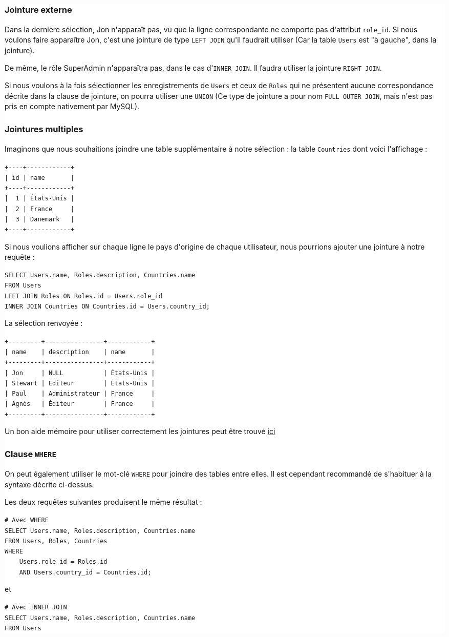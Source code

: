 ### Jointure externe
Dans la dernière sélection, Jon n'apparaît pas, vu que la ligne correspondante ne comporte pas d'attribut `role_id`.
Si nous voulons faire apparaître Jon, c'est une jointure de type `LEFT JOIN` qu'il faudrait utiliser (Car la table `Users` est "à gauche", dans la jointure).

De même, le rôle SuperAdmin n'apparaîtra pas, dans le cas d'`INNER JOIN`. Il faudra utiliser la jointure `RIGHT JOIN`.

Si nous voulons à la fois sélectionner les enregistrements de `Users` et ceux de `Roles` qui ne présentent aucune correspondance décrite dans la clause de jointure, on pourra utiliser une `UNION` (Ce type de jointure a pour nom `FULL OUTER JOIN`, mais n'est pas pris en compte nativement par MySQL).

### Jointures multiples
Imaginons que nous souhaitions joindre une table supplémentaire à notre sélection : la table `Countries` dont voici l'affichage :
```
+----+------------+
| id | name       |
+----+------------+
|  1 | États-Unis |
|  2 | France     |
|  3 | Danemark   |
+----+------------+
```
Si nous voulions afficher sur chaque ligne le pays d'origine de chaque utilisateur, nous pourrions ajouter une jointure à notre requête :
```
SELECT Users.name, Roles.description, Countries.name
FROM Users
LEFT JOIN Roles ON Roles.id = Users.role_id
INNER JOIN Countries ON Countries.id = Users.country_id;
```
La sélection renvoyée :
```
+---------+----------------+------------+
| name    | description    | name       |
+---------+----------------+------------+
| Jon     | NULL           | États-Unis |
| Stewart | Éditeur        | États-Unis |
| Paul    | Administrateur | France     |
| Agnès   | Éditeur        | France     |
+---------+----------------+------------+
```
Un bon aide mémoire pour utiliser correctement les jointures peut être trouvé [ici](http://www.codeproject.com/KB/database/Visual_SQL_Joins/Visual_SQL_JOINS_orig.jpg)

### Clause `WHERE`
On peut également utiliser le mot-clé `WHERE` pour joindre des tables entre elles. Il est cependant recommandé de s'habituer à la syntaxe décrite ci-dessus.

Les deux requêtes suivantes produisent le même résultat :
```
# Avec WHERE
SELECT Users.name, Roles.description, Countries.name
FROM Users, Roles, Countries
WHERE
    Users.role_id = Roles.id
    AND Users.country_id = Countries.id;
```
et
```
# Avec INNER JOIN
SELECT Users.name, Roles.description, Countries.name
FROM Users
```